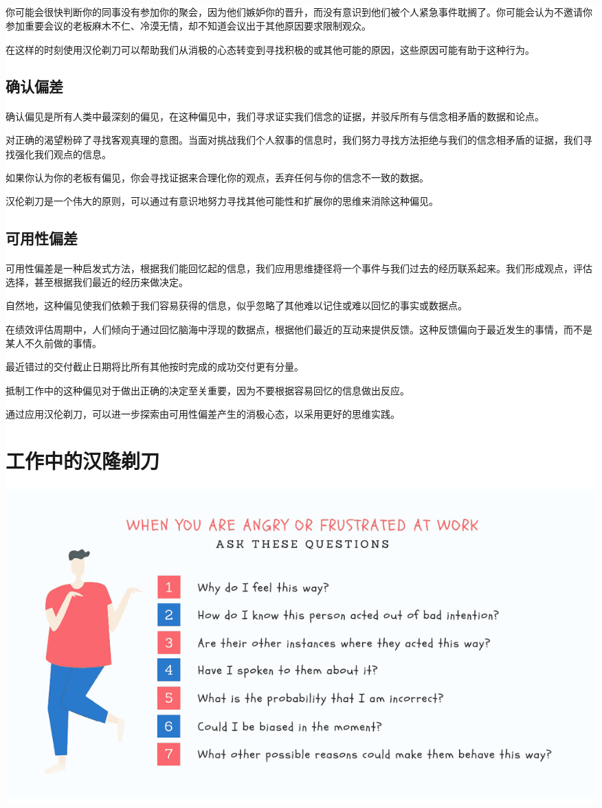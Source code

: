 你可能会很快判断你的同事没有参加你的聚会，因为他们嫉妒你的晋升，而没有意识到他们被个人紧急事件耽搁了。你可能会认为不邀请你参加重要会议的老板麻木不仁、冷漠无情，却不知道会议出于其他原因要求限制观众。

在这样的时刻使用汉伦剃刀可以帮助我们从消极的心态转变到寻找积极的或其他可能的原因，这些原因可能有助于这种行为。

## 确认偏差

确认偏见是所有人类中最深刻的偏见，在这种偏见中，我们寻求证实我们信念的证据，并驳斥所有与信念相矛盾的数据和论点。

对正确的渴望粉碎了寻找客观真理的意图。当面对挑战我们个人叙事的信息时，我们努力寻找方法拒绝与我们的信念相矛盾的证据，我们寻找强化我们观点的信息。

如果你认为你的老板有偏见，你会寻找证据来合理化你的观点，丢弃任何与你的信念不一致的数据。

汉伦剃刀是一个伟大的原则，可以通过有意识地努力寻找其他可能性和扩展你的思维来消除这种偏见。

## 可用性偏差

可用性偏差是一种启发式方法，根据我们能回忆起的信息，我们应用思维捷径将一个事件与我们过去的经历联系起来。我们形成观点，评估选择，甚至根据我们最近的经历来做决定。

自然地，这种偏见使我们依赖于我们容易获得的信息，似乎忽略了其他难以记住或难以回忆的事实或数据点。

在绩效评估周期中，人们倾向于通过回忆脑海中浮现的数据点，根据他们最近的互动来提供反馈。这种反馈偏向于最近发生的事情，而不是某人不久前做的事情。

最近错过的交付截止日期将比所有其他按时完成的成功交付更有分量。

抵制工作中的这种偏见对于做出正确的决定至关重要，因为不要根据容易回忆的信息做出反应。

通过应用汉伦剃刀，可以进一步探索由可用性偏差产生的消极心态，以采用更好的思维实践。

# 工作中的汉隆剃刀

![](img/dc70c4d0aad5a88ba3bb1b2037bcfc02.png)
